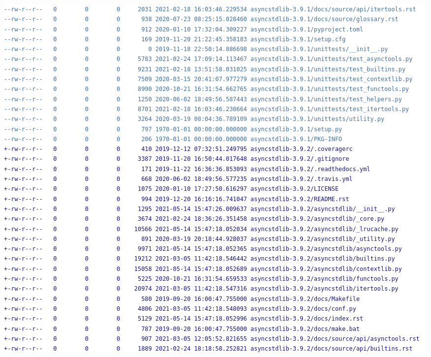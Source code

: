 ```diff
--rw-r--r--   0        0        0     2031 2021-02-18 16:03:46.229534 asyncstdlib-3.9.1/docs/source/api/itertools.rst
--rw-r--r--   0        0        0      938 2020-07-23 08:25:15.028460 asyncstdlib-3.9.1/docs/source/glossary.rst
--rw-r--r--   0        0        0      912 2020-01-10 17:32:04.309227 asyncstdlib-3.9.1/pyproject.toml
--rw-r--r--   0        0        0      169 2019-11-20 21:22:45.358183 asyncstdlib-3.9.1/setup.cfg
--rw-r--r--   0        0        0        0 2019-11-18 22:50:14.886698 asyncstdlib-3.9.1/unittests/__init__.py
--rw-r--r--   0        0        0     5783 2021-02-24 17:09:14.113467 asyncstdlib-3.9.1/unittests/test_asynctools.py
--rw-r--r--   0        0        0     9231 2021-02-18 13:51:58.031025 asyncstdlib-3.9.1/unittests/test_builtins.py
--rw-r--r--   0        0        0     7509 2020-03-15 20:41:07.977279 asyncstdlib-3.9.1/unittests/test_contextlib.py
--rw-r--r--   0        0        0     8990 2020-10-21 16:31:54.662765 asyncstdlib-3.9.1/unittests/test_functools.py
--rw-r--r--   0        0        0     1250 2020-06-02 18:49:56.587443 asyncstdlib-3.9.1/unittests/test_helpers.py
--rw-r--r--   0        0        0     8701 2021-02-18 16:03:46.230664 asyncstdlib-3.9.1/unittests/test_itertools.py
--rw-r--r--   0        0        0     3264 2020-03-19 08:04:36.789109 asyncstdlib-3.9.1/unittests/utility.py
--rw-r--r--   0        0        0      797 1970-01-01 00:00:00.000000 asyncstdlib-3.9.1/setup.py
--rw-r--r--   0        0        0      206 1970-01-01 00:00:00.000000 asyncstdlib-3.9.1/PKG-INFO
+-rw-r--r--   0        0        0      410 2019-12-12 07:32:51.249795 asyncstdlib-3.9.2/.coveragerc
+-rw-r--r--   0        0        0     3387 2019-11-20 16:50:44.017648 asyncstdlib-3.9.2/.gitignore
+-rw-r--r--   0        0        0      171 2019-11-22 16:36:36.853093 asyncstdlib-3.9.2/.readthedocs.yml
+-rw-r--r--   0        0        0      668 2020-06-02 18:49:56.577235 asyncstdlib-3.9.2/.travis.yml
+-rw-r--r--   0        0        0     1075 2020-01-10 17:27:50.616297 asyncstdlib-3.9.2/LICENSE
+-rw-r--r--   0        0        0      994 2019-12-20 16:16:16.741047 asyncstdlib-3.9.2/README.rst
+-rw-r--r--   0        0        0     1295 2021-05-14 15:47:26.009637 asyncstdlib-3.9.2/asyncstdlib/__init__.py
+-rw-r--r--   0        0        0     3674 2021-02-24 18:36:26.351458 asyncstdlib-3.9.2/asyncstdlib/_core.py
+-rw-r--r--   0        0        0    10566 2021-05-14 15:47:18.052034 asyncstdlib-3.9.2/asyncstdlib/_lrucache.py
+-rw-r--r--   0        0        0      891 2020-03-19 20:18:44.928037 asyncstdlib-3.9.2/asyncstdlib/_utility.py
+-rw-r--r--   0        0        0     9971 2021-05-14 15:47:18.052365 asyncstdlib-3.9.2/asyncstdlib/asynctools.py
+-rw-r--r--   0        0        0    19212 2021-03-05 11:42:18.546442 asyncstdlib-3.9.2/asyncstdlib/builtins.py
+-rw-r--r--   0        0        0    15058 2021-05-14 15:47:18.052689 asyncstdlib-3.9.2/asyncstdlib/contextlib.py
+-rw-r--r--   0        0        0     5225 2020-10-21 16:31:54.659533 asyncstdlib-3.9.2/asyncstdlib/functools.py
+-rw-r--r--   0        0        0    20974 2021-03-05 11:42:18.547316 asyncstdlib-3.9.2/asyncstdlib/itertools.py
+-rw-r--r--   0        0        0      580 2019-09-20 16:00:47.755000 asyncstdlib-3.9.2/docs/Makefile
+-rw-r--r--   0        0        0     4806 2021-03-05 11:42:18.548093 asyncstdlib-3.9.2/docs/conf.py
+-rw-r--r--   0        0        0     5129 2021-05-14 15:47:18.052996 asyncstdlib-3.9.2/docs/index.rst
+-rw-r--r--   0        0        0      787 2019-09-20 16:00:47.755000 asyncstdlib-3.9.2/docs/make.bat
+-rw-r--r--   0        0        0      907 2021-03-05 12:05:52.821655 asyncstdlib-3.9.2/docs/source/api/asynctools.rst
+-rw-r--r--   0        0        0     1889 2021-02-24 18:18:58.252821 asyncstdlib-3.9.2/docs/source/api/builtins.rst
```